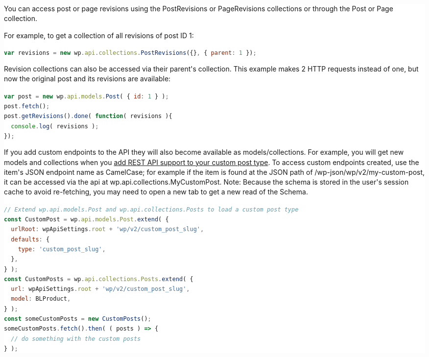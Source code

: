 You can access post or page revisions using the PostRevisions or PageRevisions collections or through the Post or Page collection.

For example, to get a collection of all revisions of post ID 1:

```js
var revisions = new wp.api.collections.PostRevisions({}, { parent: 1 });
```

Revision collections can also be accessed via their parent's collection. This example makes 2 HTTP requests instead of one, but now the original post and its revisions are available:

```js
var post = new wp.api.models.Post( { id: 1 } );
post.fetch();
post.getRevisions().done( function( revisions ){
  console.log( revisions );
});
```

If you add custom endpoints to the API they will also become available as models/collections. For example, you will get new models and collections when you [add REST API support to your custom post type](https://developer.wordpress.org/rest-api/extending-the-rest-api/adding-rest-api-support-for-custom-content-types/). To access custom endpoints created, use the item's JSON endpoint name as CamelCase; for example if the item is found at the JSON path of /wp-json/wp/v2/my-custom-post, it can be accessed via the api at wp.api.collections.MyCustomPost.  Note: Because the schema is stored in the user's session cache to avoid re-fetching, you may need to open a new tab to get a new read of the Schema.

```js
// Extend wp.api.models.Post and wp.api.collections.Posts to load a custom post type
const CustomPost = wp.api.models.Post.extend( {
  urlRoot: wpApiSettings.root + 'wp/v2/custom_post_slug',
  defaults: {
    type: 'custom_post_slug',
  },
} );
const CustomPosts = wp.api.collections.Posts.extend( {
  url: wpApiSettings.root + 'wp/v2/custom_post_slug',
  model: BLProduct,
} );
const someCustomPosts = new CustomPosts();
someCustomPosts.fetch().then( ( posts ) => {
  // do something with the custom posts
} );
```
